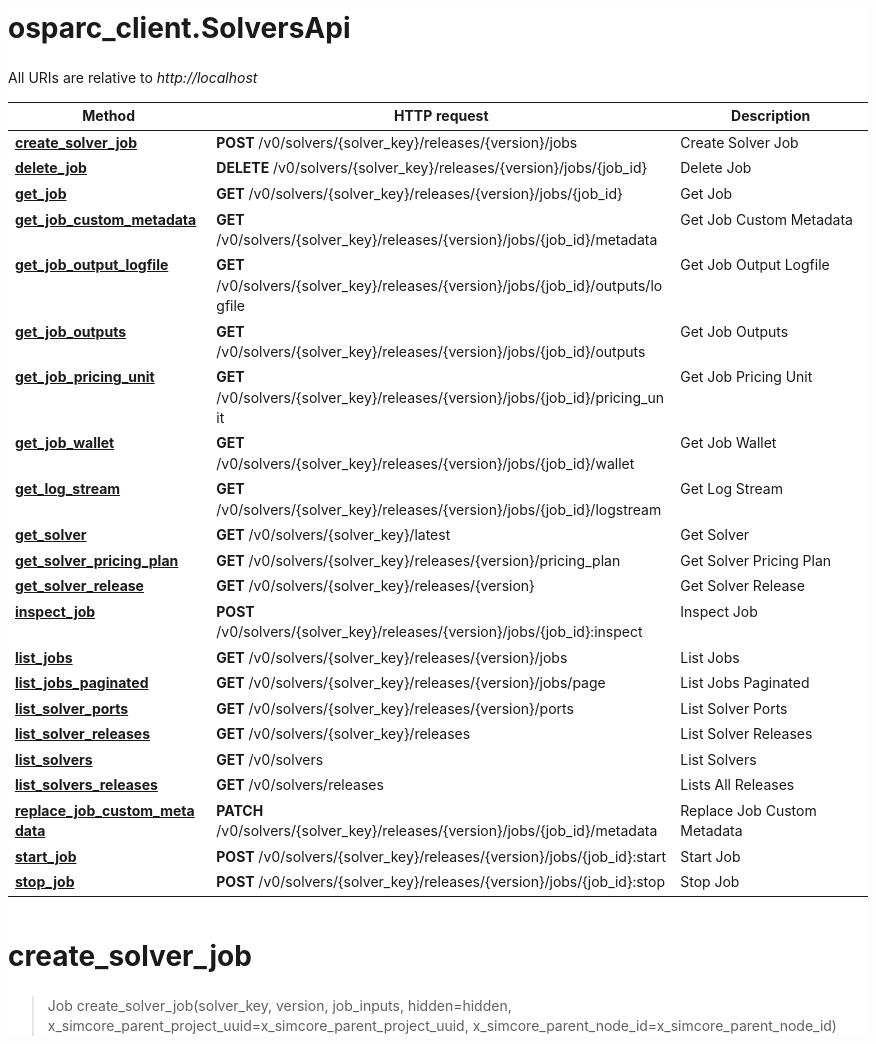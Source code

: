# osparc_client.SolversApi

All URIs are relative to *http://localhost*

Method | HTTP request | Description
------------- | ------------- | -------------
[**create_solver_job**](SolversApi.md#create_solver_job) | **POST** /v0/solvers/{solver_key}/releases/{version}/jobs | Create Solver Job
[**delete_job**](SolversApi.md#delete_job) | **DELETE** /v0/solvers/{solver_key}/releases/{version}/jobs/{job_id} | Delete Job
[**get_job**](SolversApi.md#get_job) | **GET** /v0/solvers/{solver_key}/releases/{version}/jobs/{job_id} | Get Job
[**get_job_custom_metadata**](SolversApi.md#get_job_custom_metadata) | **GET** /v0/solvers/{solver_key}/releases/{version}/jobs/{job_id}/metadata | Get Job Custom Metadata
[**get_job_output_logfile**](SolversApi.md#get_job_output_logfile) | **GET** /v0/solvers/{solver_key}/releases/{version}/jobs/{job_id}/outputs/logfile | Get Job Output Logfile
[**get_job_outputs**](SolversApi.md#get_job_outputs) | **GET** /v0/solvers/{solver_key}/releases/{version}/jobs/{job_id}/outputs | Get Job Outputs
[**get_job_pricing_unit**](SolversApi.md#get_job_pricing_unit) | **GET** /v0/solvers/{solver_key}/releases/{version}/jobs/{job_id}/pricing_unit | Get Job Pricing Unit
[**get_job_wallet**](SolversApi.md#get_job_wallet) | **GET** /v0/solvers/{solver_key}/releases/{version}/jobs/{job_id}/wallet | Get Job Wallet
[**get_log_stream**](SolversApi.md#get_log_stream) | **GET** /v0/solvers/{solver_key}/releases/{version}/jobs/{job_id}/logstream | Get Log Stream
[**get_solver**](SolversApi.md#get_solver) | **GET** /v0/solvers/{solver_key}/latest | Get Solver
[**get_solver_pricing_plan**](SolversApi.md#get_solver_pricing_plan) | **GET** /v0/solvers/{solver_key}/releases/{version}/pricing_plan | Get Solver Pricing Plan
[**get_solver_release**](SolversApi.md#get_solver_release) | **GET** /v0/solvers/{solver_key}/releases/{version} | Get Solver Release
[**inspect_job**](SolversApi.md#inspect_job) | **POST** /v0/solvers/{solver_key}/releases/{version}/jobs/{job_id}:inspect | Inspect Job
[**list_jobs**](SolversApi.md#list_jobs) | **GET** /v0/solvers/{solver_key}/releases/{version}/jobs | List Jobs
[**list_jobs_paginated**](SolversApi.md#list_jobs_paginated) | **GET** /v0/solvers/{solver_key}/releases/{version}/jobs/page | List Jobs Paginated
[**list_solver_ports**](SolversApi.md#list_solver_ports) | **GET** /v0/solvers/{solver_key}/releases/{version}/ports | List Solver Ports
[**list_solver_releases**](SolversApi.md#list_solver_releases) | **GET** /v0/solvers/{solver_key}/releases | List Solver Releases
[**list_solvers**](SolversApi.md#list_solvers) | **GET** /v0/solvers | List Solvers
[**list_solvers_releases**](SolversApi.md#list_solvers_releases) | **GET** /v0/solvers/releases | Lists All Releases
[**replace_job_custom_metadata**](SolversApi.md#replace_job_custom_metadata) | **PATCH** /v0/solvers/{solver_key}/releases/{version}/jobs/{job_id}/metadata | Replace Job Custom Metadata
[**start_job**](SolversApi.md#start_job) | **POST** /v0/solvers/{solver_key}/releases/{version}/jobs/{job_id}:start | Start Job
[**stop_job**](SolversApi.md#stop_job) | **POST** /v0/solvers/{solver_key}/releases/{version}/jobs/{job_id}:stop | Stop Job


# **create_solver_job**
> Job create_solver_job(solver_key, version, job_inputs, hidden=hidden, x_simcore_parent_project_uuid=x_simcore_parent_project_uuid, x_simcore_parent_node_id=x_simcore_parent_node_id)
